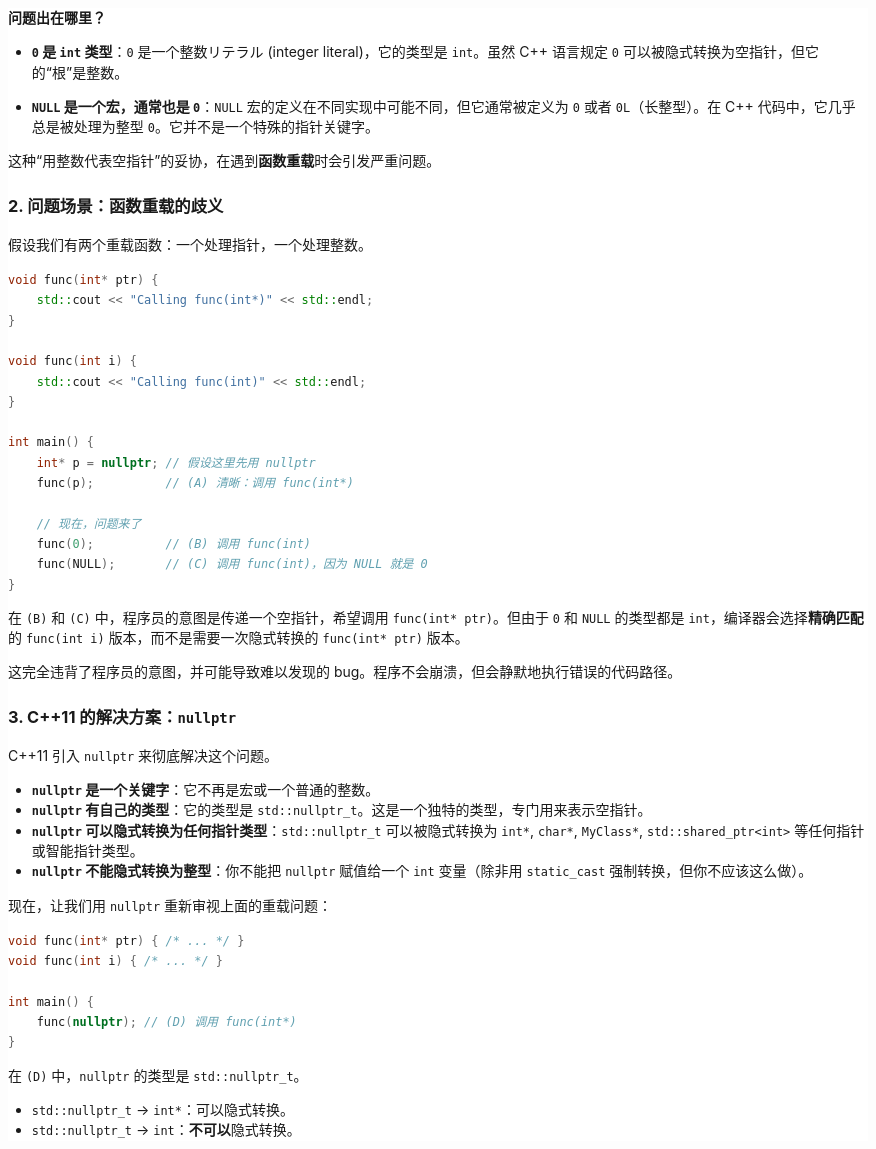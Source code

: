 **问题出在哪里？**

*   **`0` 是 `int` 类型**：`0` 是一个整数リテラル (integer literal)，它的类型是 `int`。虽然 C++ 语言规定 `0` 可以被隐式转换为空指针，但它的“根”是整数。

*   **`NULL` 是一个宏，通常也是 `0`**：`NULL` 宏的定义在不同实现中可能不同，但它通常被定义为 `0` 或者 `0L`（长整型）。在 C++ 代码中，它几乎总是被处理为整型 `0`。它并不是一个特殊的指针关键字。

这种“用整数代表空指针”的妥协，在遇到**函数重载**时会引发严重问题。

### 2. 问题场景：函数重载的歧义

假设我们有两个重载函数：一个处理指针，一个处理整数。

```cpp
void func(int* ptr) {
    std::cout << "Calling func(int*)" << std::endl;
}

void func(int i) {
    std::cout << "Calling func(int)" << std::endl;
}

int main() {
    int* p = nullptr; // 假设这里先用 nullptr
    func(p);          // (A) 清晰：调用 func(int*)

    // 现在，问题来了
    func(0);          // (B) 调用 func(int)
    func(NULL);       // (C) 调用 func(int)，因为 NULL 就是 0
}
```

在 `(B)` 和 `(C)` 中，程序员的意图是传递一个空指针，希望调用 `func(int* ptr)`。但由于 `0` 和 `NULL` 的类型都是 `int`，编译器会选择**精确匹配**的 `func(int i)` 版本，而不是需要一次隐式转换的 `func(int* ptr)` 版本。

这完全违背了程序员的意图，并可能导致难以发现的 bug。程序不会崩溃，但会静默地执行错误的代码路径。

### 3. C++11 的解决方案：`nullptr`

C++11 引入 `nullptr` 来彻底解决这个问题。

*   **`nullptr` 是一个关键字**：它不再是宏或一个普通的整数。
*   **`nullptr` 有自己的类型**：它的类型是 `std::nullptr_t`。这是一个独特的类型，专门用来表示空指针。
*   **`nullptr` 可以隐式转换为任何指针类型**：`std::nullptr_t` 可以被隐式转换为 `int*`, `char*`, `MyClass*`, `std::shared_ptr<int>` 等任何指针或智能指针类型。
*   **`nullptr` 不能隐式转换为整型**：你不能把 `nullptr` 赋值给一个 `int` 变量（除非用 `static_cast` 强制转换，但你不应该这么做）。

现在，让我们用 `nullptr` 重新审视上面的重载问题：

```cpp
void func(int* ptr) { /* ... */ }
void func(int i) { /* ... */ }

int main() {
    func(nullptr); // (D) 调用 func(int*)
}
```
在 `(D)` 中，`nullptr` 的类型是 `std::nullptr_t`。
*   `std::nullptr_t` -> `int*`：可以隐式转换。
*   `std::nullptr_t` -> `int`：**不可以**隐式转换。
